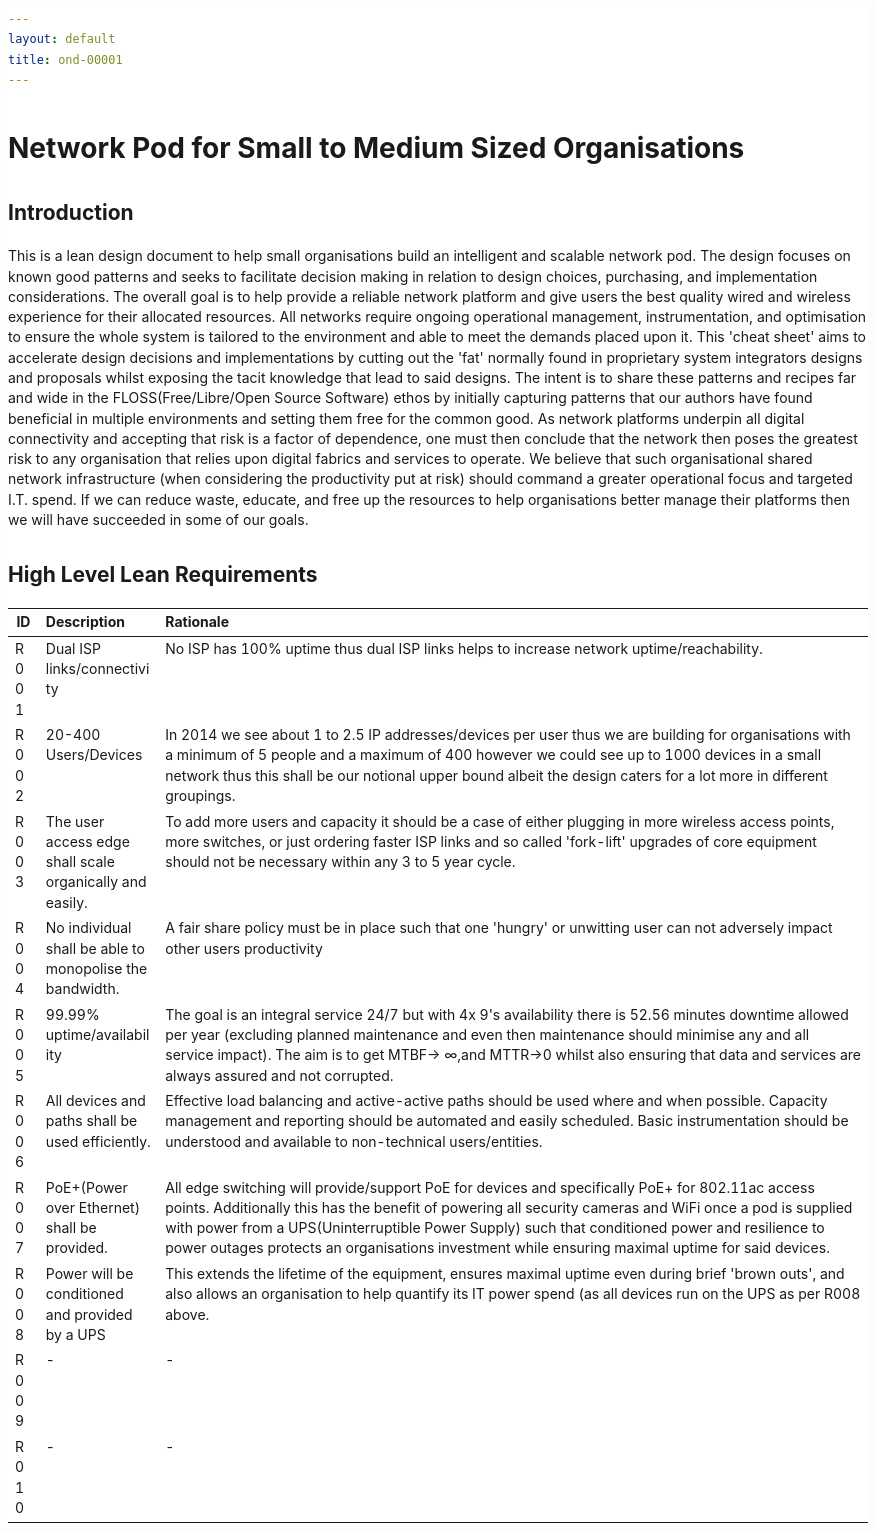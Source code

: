 ```yaml
---
layout: default
title: ond-00001
---
```


# Network Pod for Small to Medium Sized Organisations

## Introduction
This is a lean design document to help small organisations build an intelligent and scalable network pod. The design focuses on known good patterns and seeks to facilitate decision making in relation to design choices, purchasing, and implementation considerations. The overall goal is to help provide a reliable network platform and give users the best quality wired and wireless experience for their allocated resources. All networks require ongoing operational management, instrumentation, and optimisation to ensure the whole system is tailored to the environment and able to meet the demands placed upon it. This 'cheat sheet' aims to accelerate design decisions and implementations by cutting out the 'fat' normally found in proprietary system integrators designs and proposals whilst exposing the tacit knowledge that lead to said designs. The intent is to share these patterns and recipes far and wide in the FLOSS(Free/Libre/Open Source Software) ethos by initially capturing patterns that our authors have found beneficial in multiple environments and setting them free for the common good. As network platforms underpin all digital connectivity and accepting that risk is a factor of dependence, one must then conclude that the network then poses the greatest risk to any organisation that relies upon digital fabrics and services to operate. We believe that such organisational shared network infrastructure (when considering the productivity put at risk) should command a greater operational focus and targeted I.T. spend. If we can reduce waste, educate, and free up the resources to help organisations better manage their platforms then we will have succeeded in some of our goals.

## High Level Lean Requirements

| ID |  Description | Rationale |
| ----- |:-------------|:-----|
| R001 | Dual ISP links/connectivity | No ISP has 100% uptime thus dual ISP links helps to increase network uptime/reachability. |
| R002 | 20-400 Users/Devices | In 2014 we see about 1 to 2.5 IP addresses/devices per user thus we are building for organisations with a minimum of 5 people and a maximum of 400 however we could see up to 1000 devices in a small network thus this shall be our notional upper bound albeit the design caters for a lot more in different groupings. |
| R003 | The user access edge shall scale organically and easily. | To add more users and capacity it should be a case of either plugging in more wireless access points, more switches, or just ordering faster ISP links and so called 'fork-lift' upgrades of core equipment should not be necessary within any 3 to 5 year cycle. |
| R004 | No individual shall be able to monopolise the bandwidth.| A fair share policy must be in place such that one 'hungry' or unwitting user can not adversely impact other users productivity|
| R005 | 99.99% uptime/availability | The goal is an integral service 24/7 but with 4x 9's availability there is 52.56 minutes downtime allowed per year (excluding planned maintenance and even then maintenance should minimise any and all service impact). The aim is to get MTBF-> ∞,and MTTR->0 whilst also ensuring that data and services are always assured and not corrupted.|
| R006 | All devices and paths shall be used efficiently. | Effective load balancing and active-active paths should be used where and when possible. Capacity management and reporting should be automated and easily scheduled. Basic instrumentation should be understood and available to non-technical users/entities.|
| R007 | PoE+(Power over Ethernet) shall be provided.| All edge switching will provide/support PoE for devices and specifically PoE+ for 802.11ac access points. Additionally this has the benefit of powering all security cameras and WiFi once a pod is supplied with power from a UPS(Uninterruptible Power Supply) such that conditioned power and resilience to power outages protects an organisations investment while ensuring maximal uptime for said devices.|
| R008 | Power will be conditioned and provided by a UPS | This extends the lifetime of the equipment, ensures maximal uptime even during brief 'brown outs', and also allows an organisation to help quantify its IT power spend (as all devices run on the UPS as per R008 above.|
| R009 | - | -|
| R010 | - | -|
 